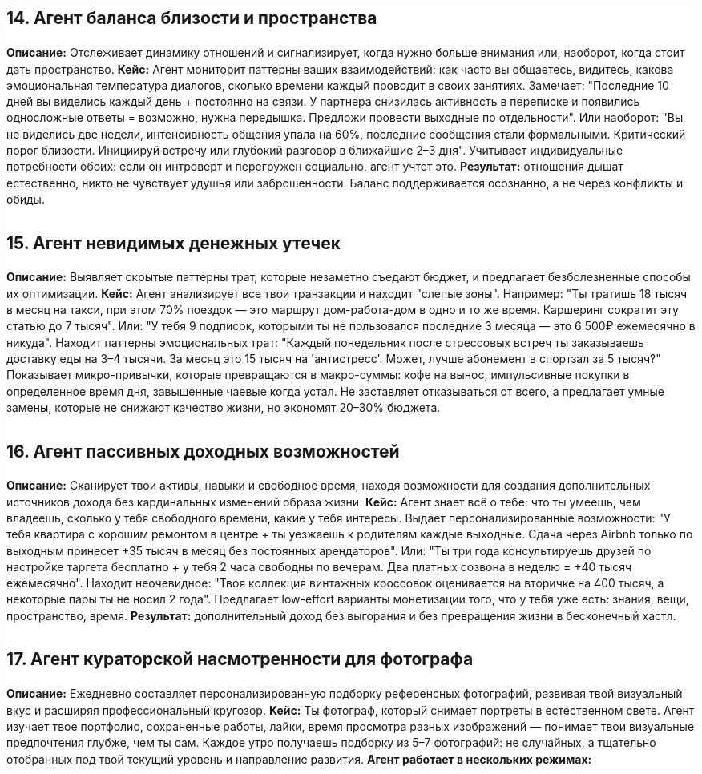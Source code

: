 ## 14. Агент баланса близости и пространства

**Описание:** Отслеживает динамику отношений и сигнализирует, когда нужно больше внимания или, наоборот, когда стоит дать пространство.
**Кейс:** Агент мониторит паттерны ваших взаимодействий: как часто вы общаетесь, видитесь, какова эмоциональная температура диалогов, сколько времени каждый проводит в своих занятиях. Замечает: "Последние 10 дней вы виделись каждый день + постоянно на связи. У партнера снизилась активность в переписке и появились односложные ответы = возможно, нужна передышка. Предложи провести выходные по отдельности". Или наоборот: "Вы не виделись две недели, интенсивность общения упала на 60%, последние сообщения стали формальными. Критический порог близости. Инициируй встречу или глубокий разговор в ближайшие 2–3 дня". Учитывает индивидуальные потребности обоих: если он интроверт и перегружен социально, агент учтет это. **Результат:** отношения дышат естественно, никто не чувствует удушья или заброшенности. Баланс поддерживается осознанно, а не через конфликты и обиды.

## 15. Агент невидимых денежных утечек

**Описание:** Выявляет скрытые паттерны трат, которые незаметно съедают бюджет, и предлагает безболезненные способы их оптимизации.
**Кейс:** Агент анализирует все твои транзакции и находит "слепые зоны". Например: "Ты тратишь 18 тысяч в месяц на такси, при этом 70% поездок — это маршрут дом-работа-дом в одно и то же время. Каршеринг сократит эту статью до 7 тысяч". Или: "У тебя 9 подписок, которыми ты не пользовался последние 3 месяца — это 6 500₽ ежемесячно в никуда". Находит паттерны эмоциональных трат: "Каждый понедельник после стрессовых встреч ты заказываешь доставку еды на 3–4 тысячи. За месяц это 15 тысяч на 'антистресс'. Может, лучше абонемент в спортзал за 5 тысяч?" Показывает микро-привычки, которые превращаются в макро-суммы: кофе на вынос, импульсивные покупки в определенное время дня, завышенные чаевые когда устал. Не заставляет отказываться от всего, а предлагает умные замены, которые не снижают качество жизни, но экономят 20–30% бюджета.

## 16. Агент пассивных доходных возможностей

**Описание:** Сканирует твои активы, навыки и свободное время, находя возможности для создания дополнительных источников дохода без кардинальных изменений образа жизни.
**Кейс:** Агент знает всё о тебе: что ты умеешь, чем владеешь, сколько у тебя свободного времени, какие у тебя интересы. Выдает персонализированные возможности: "У тебя квартира с хорошим ремонтом в центре + ты уезжаешь к родителям каждые выходные. Сдача через Airbnb только по выходным принесет +35 тысяч в месяц без постоянных арендаторов". Или: "Ты три года консультируешь друзей по настройке таргета бесплатно + у тебя 2 часа свободны по вечерам. Два платных созвона в неделю = +40 тысяч ежемесячно". Находит неочевидное: "Твоя коллекция винтажных кроссовок оценивается на вторичке на 400 тысяч, а некоторые пары ты не носил 2 года". Предлагает low-effort варианты монетизации того, что у тебя уже есть: знания, вещи, пространство, время. **Результат:** дополнительный доход без выгорания и без превращения жизни в бесконечный хастл.

## 17. Агент кураторской насмотренности для фотографа

**Описание:** Ежедневно составляет персонализированную подборку референсных фотографий, развивая твой визуальный вкус и расширяя профессиональный кругозор.
**Кейс:** Ты фотограф, который снимает портреты в естественном свете. Агент изучает твое портфолио, сохраненные работы, лайки, время просмотра разных изображений — понимает твои визуальные предпочтения глубже, чем ты сам. Каждое утро получаешь подборку из 5–7 фотографий: не случайных, а тщательно отобранных под твой текущий уровень и направление развития.
**Агент работает в нескольких режимах:**
